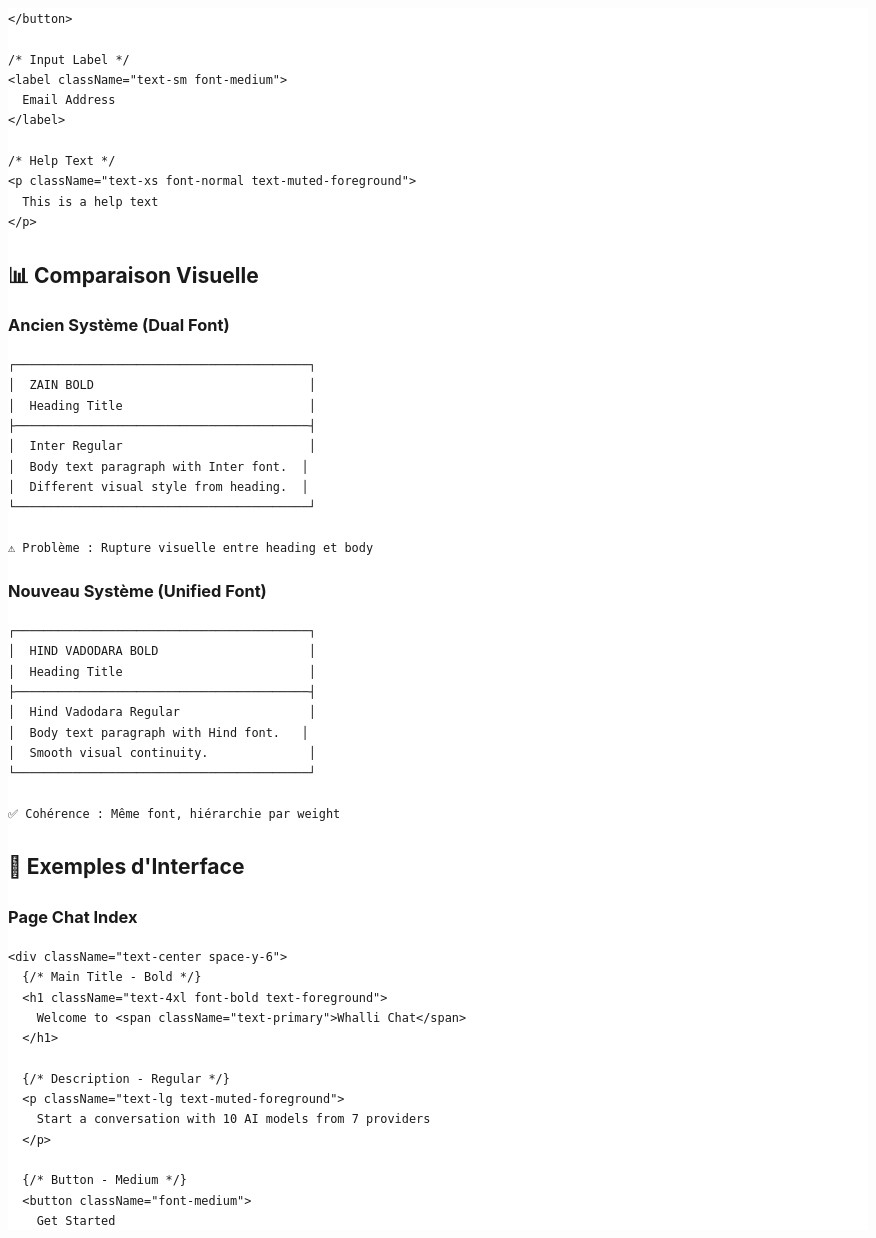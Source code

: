 ```tsx
</button>

/* Input Label */
<label className="text-sm font-medium">
  Email Address
</label>

/* Help Text */
<p className="text-xs font-normal text-muted-foreground">
  This is a help text
</p>
```

## 📊 Comparaison Visuelle

### Ancien Système (Dual Font)

```
┌─────────────────────────────────────────┐
│  ZAIN BOLD                              │
│  Heading Title                          │
├─────────────────────────────────────────┤
│  Inter Regular                          │
│  Body text paragraph with Inter font.  │
│  Different visual style from heading.  │
└─────────────────────────────────────────┘

⚠️ Problème : Rupture visuelle entre heading et body
```

### Nouveau Système (Unified Font)

```
┌─────────────────────────────────────────┐
│  HIND VADODARA BOLD                     │
│  Heading Title                          │
├─────────────────────────────────────────┤
│  Hind Vadodara Regular                  │
│  Body text paragraph with Hind font.   │
│  Smooth visual continuity.              │
└─────────────────────────────────────────┘

✅ Cohérence : Même font, hiérarchie par weight
```

## 🎯 Exemples d'Interface

### Page Chat Index
```tsx
<div className="text-center space-y-6">
  {/* Main Title - Bold */}
  <h1 className="text-4xl font-bold text-foreground">
    Welcome to <span className="text-primary">Whalli Chat</span>
  </h1>
  
  {/* Description - Regular */}
  <p className="text-lg text-muted-foreground">
    Start a conversation with 10 AI models from 7 providers
  </p>
  
  {/* Button - Medium */}
  <button className="font-medium">
    Get Started
```